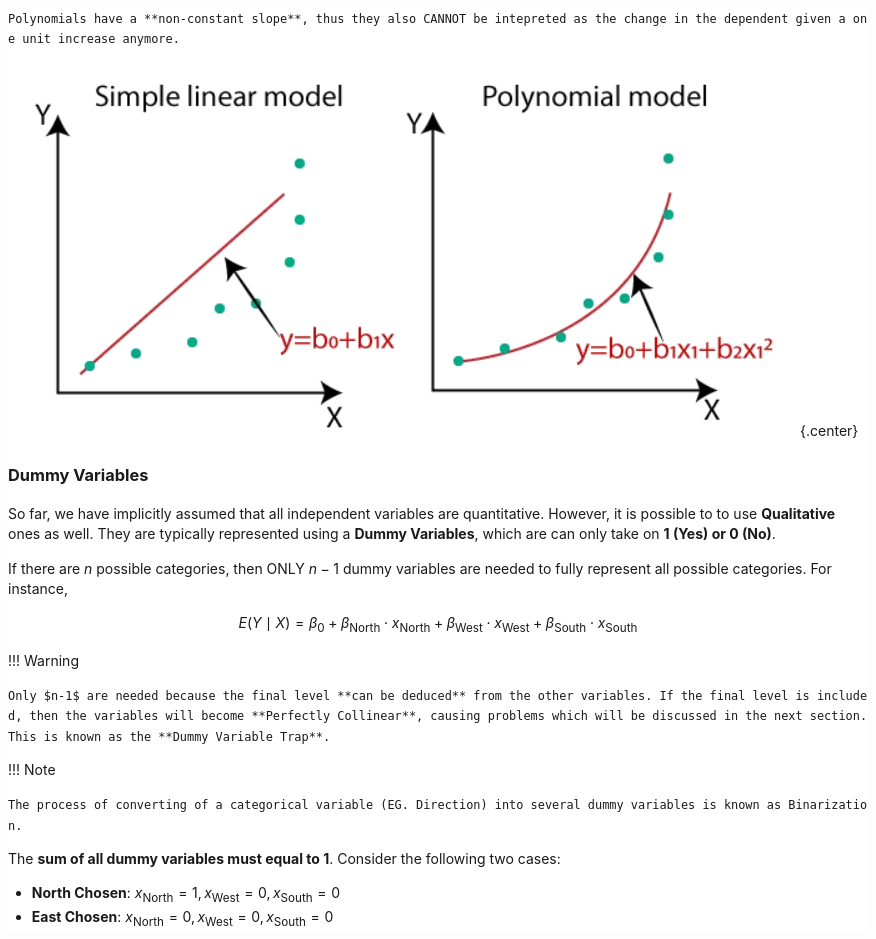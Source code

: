     Polynomials have a **non-constant slope**, thus they also CANNOT be intepreted as the change in the dependent given a one unit increase anymore.


![POLYNOMIAL_REGRESSION](Assets/3.%20Multiple%20Linear%20Regression.md/POLYNOMIAL_REGRESSION.png){.center}

### **Dummy Variables**

So far, we have implicitly assumed that all independent variables are quantitative. However, it is possible to to use **Qualitative** ones as well. They are typically represented using a **Dummy Variables**, which are can only take on **1 (Yes) or 0 (No)**.

If there are $n$ possible categories, then ONLY $n-1$ dummy variables are needed to fully represent all possible categories. For instance,

$$
    E(Y \mid X)
    = \beta_{0} + \beta_{\text{North}} \cdot x_{\text{North}} + \beta_{\text{West}} \cdot x_{\text{West}} + \beta_{\text{South}} \cdot x_{\text{South}}
$$

!!! Warning

    Only $n-1$ are needed because the final level **can be deduced** from the other variables. If the final level is included, then the variables will become **Perfectly Collinear**, causing problems which will be discussed in the next section. This is known as the **Dummy Variable Trap**.

!!! Note

    The process of converting of a categorical variable (EG. Direction) into several dummy variables is known as Binarization.

The **sum of all dummy variables must equal to 1**. Consider the following two cases:

* **North Chosen**: $x_{\text{North}} = 1, x_{\text{West}} = 0, x_{\text{South}} = 0$
* **East Chosen**: $x_{\text{North}} = 0, x_{\text{West}} = 0, x_{\text{South}} = 0$
